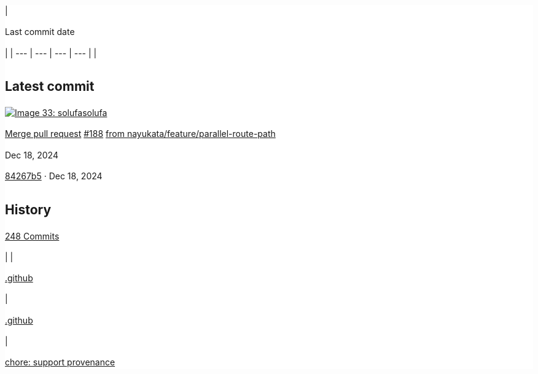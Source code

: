  | 

Last commit date

 |
| --- | --- | --- | --- |
| 

Latest commit
-------------

[![Image 33: solufa](https://avatars.githubusercontent.com/u/9402912?v=4&size=40)](https://github.com/solufa)[solufa](https://github.com/aspida/pathpida/commits?author=solufa)

[Merge pull request](https://github.com/aspida/pathpida/commit/84267b5ad92fa1c711f643e1b7780ca4579c3956) [#188](https://github.com/aspida/pathpida/pull/188) [from nayukata/feature/parallel-route-path](https://github.com/aspida/pathpida/commit/84267b5ad92fa1c711f643e1b7780ca4579c3956)

Dec 18, 2024

[84267b5](https://github.com/aspida/pathpida/commit/84267b5ad92fa1c711f643e1b7780ca4579c3956) · Dec 18, 2024

History
-------

[248 Commits](https://github.com/aspida/pathpida/commits/main/)

[](https://github.com/aspida/pathpida/commits/main/)







 |
| 

[.github](https://github.com/aspida/pathpida/tree/main/.github ".github")







 | 

[.github](https://github.com/aspida/pathpida/tree/main/.github ".github")







 | 

[chore: support provenance](https://github.com/aspida/pathpida/commit/a741f5437ed7fb6059e820102a2505e7600fc81e "chore: support provenance")
